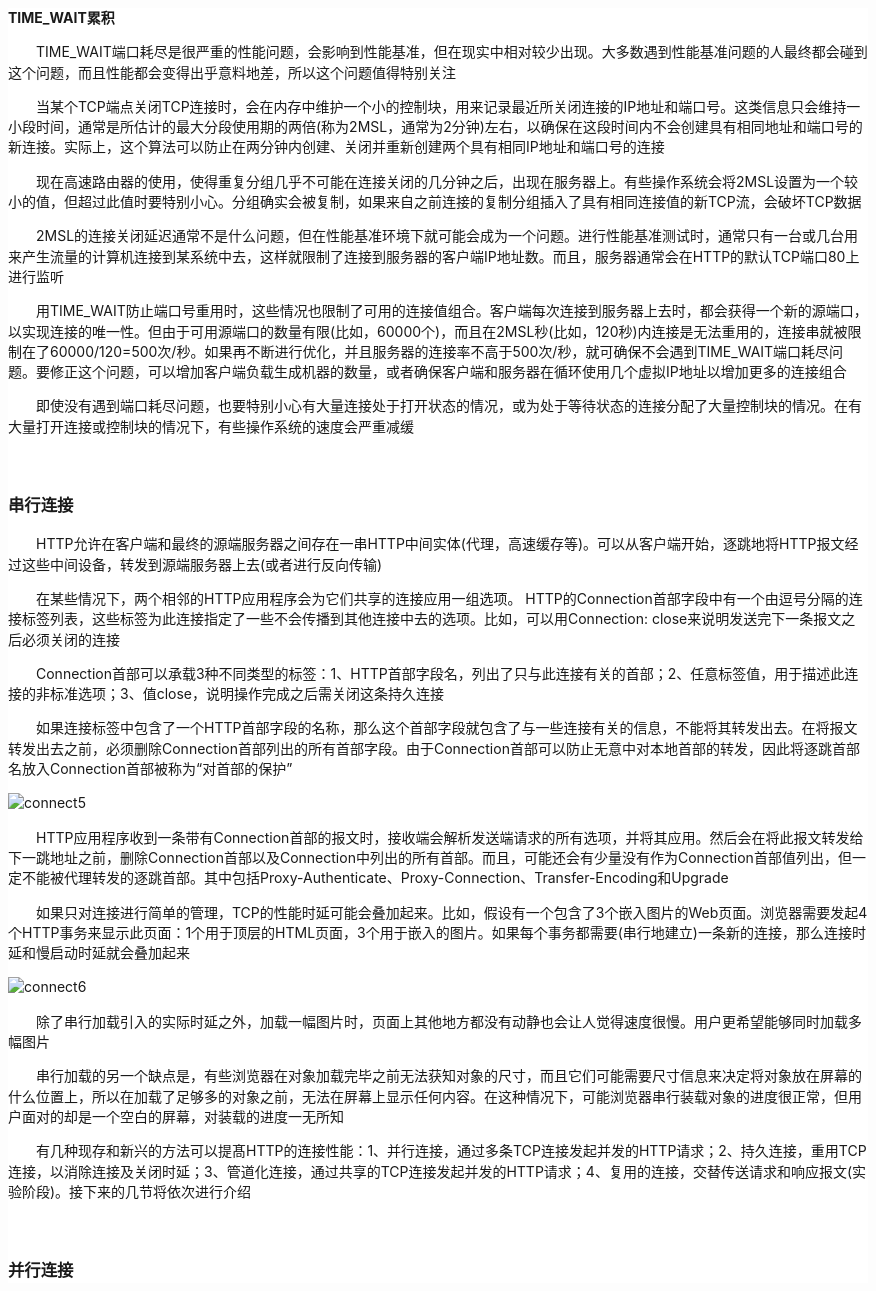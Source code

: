 **TIME_WAIT累积**

&emsp;&emsp;TIME_WAIT端口耗尽是很严重的性能问题，会影响到性能基准，但在现实中相对较少出现。大多数遇到性能基准问题的人最终都会碰到这个问题，而且性能都会变得出乎意料地差，所以这个问题值得特别关注

&emsp;&emsp;当某个TCP端点关闭TCP连接时，会在内存中维护一个小的控制块，用来记录最近所关闭连接的IP地址和端口号。这类信息只会维持一小段时间，通常是所估计的最大分段使用期的两倍(称为2MSL，通常为2分钟)左右，以确保在这段时间内不会创建具有相同地址和端口号的新连接。实际上，这个算法可以防止在两分钟内创建、关闭并重新创建两个具有相同IP地址和端口号的连接

&emsp;&emsp;现在高速路由器的使用，使得重复分组几乎不可能在连接关闭的几分钟之后，出现在服务器上。有些操作系统会将2MSL设置为一个较小的值，但超过此值时要特别小心。分组确实会被复制，如果来自之前连接的复制分组插入了具有相同连接值的新TCP流，会破坏TCP数据

&emsp;&emsp;2MSL的连接关闭延迟通常不是什么问题，但在性能基准环境下就可能会成为一个问题。进行性能基准测试时，通常只有一台或几台用来产生流量的计算机连接到某系统中去，这样就限制了连接到服务器的客户端IP地址数。而且，服务器通常会在HTTP的默认TCP端口80上进行监听

&emsp;&emsp;用TIME_WAIT防止端口号重用时，这些情况也限制了可用的连接值组合。客户端每次连接到服务器上去时，都会获得一个新的源端口，以实现连接的唯一性。但由于可用源端口的数量有限(比如，60000个)，而且在2MSL秒(比如，120秒)内连接是无法重用的，连接串就被限制在了60000/120=500次/秒。如果再不断进行优化，并且服务器的连接率不高于500次/秒，就可确保不会遇到TIME_WAIT端口耗尽问题。要修正这个问题，可以增加客户端负载生成机器的数量，或者确保客户端和服务器在循环使用几个虚拟IP地址以增加更多的连接组合

&emsp;&emsp;即使没有遇到端口耗尽问题，也要特别小心有大量连接处于打开状态的情况，或为处于等待状态的连接分配了大量控制块的情况。在有大量打开连接或控制块的情况下，有些操作系统的速度会严重减缓

&nbsp;

### 串行连接

&emsp;&emsp;HTTP允许在客户端和最终的源端服务器之间存在一串HTTP中间实体(代理，高速缓存等)。可以从客户端开始，逐跳地将HTTP报文经过这些中间设备，转发到源端服务器上去(或者进行反向传输)

&emsp;&emsp;在某些情况下，两个相邻的HTTP应用程序会为它们共享的连接应用一组选项。 HTTP的Connection首部字段中有一个由逗号分隔的连接标签列表，这些标签为此连接指定了一些不会传播到其他连接中去的选项。比如，可以用Connection: close来说明发送完下一条报文之后必须关闭的连接

&emsp;&emsp;Connection首部可以承载3种不同类型的标签：1、HTTP首部字段名，列出了只与此连接有关的首部；2、任意标签值，用于描述此连接的非标准选项；3、值close，说明操作完成之后需关闭这条持久连接

&emsp;&emsp;如果连接标签中包含了一个HTTP首部字段的名称，那么这个首部字段就包含了与一些连接有关的信息，不能将其转发出去。在将报文转发出去之前，必须删除Connection首部列出的所有首部字段。由于Connection首部可以防止无意中对本地首部的转发，因此将逐跳首部名放入Connection首部被称为&ldquo;对首部的保护&rdquo;

![connect5](https://pic.xiaohuochai.site/blog/HTTP_connect5.jpg)

&emsp;&emsp;HTTP应用程序收到一条带有Connection首部的报文时，接收端会解析发送端请求的所有选项，并将其应用。然后会在将此报文转发给下一跳地址之前，删除Connection首部以及Connection中列出的所有首部。而且，可能还会有少量没有作为Connection首部值列出，但一定不能被代理转发的逐跳首部。其中包括Proxy-Authenticate、Proxy-Connection、Transfer-Encoding和Upgrade

&emsp;&emsp;如果只对连接进行简单的管理，TCP的性能时延可能会叠加起来。比如，假设有一个包含了3个嵌入图片的Web页面。浏览器需要发起4个HTTP事务来显示此页面：1个用于顶层的HTML页面，3个用于嵌入的图片。如果每个事务都需要(串行地建立)一条新的连接，那么连接时延和慢启动时延就会叠加起来

![connect6](https://pic.xiaohuochai.site/blog/HTTP_connect6.jpg)

&emsp;&emsp;除了串行加载引入的实际时延之外，加载一幅图片时，页面上其他地方都没有动静也会让人觉得速度很慢。用户更希望能够同时加载多幅图片

&emsp;&emsp;串行加载的另一个缺点是，有些浏览器在对象加载完毕之前无法获知对象的尺寸，而且它们可能需要尺寸信息来决定将对象放在屏幕的什么位置上，所以在加载了足够多的对象之前，无法在屏幕上显示任何内容。在这种情况下，可能浏览器串行装载对象的进度很正常，但用户面对的却是一个空白的屏幕，对装载的进度一无所知

&emsp;&emsp;有几种现存和新兴的方法可以提髙HTTP的连接性能：1、并行连接，通过多条TCP连接发起并发的HTTP请求；2、持久连接，重用TCP连接，以消除连接及关闭时延；3、管道化连接，通过共享的TCP连接发起并发的HTTP请求；4、复用的连接，交替传送请求和响应报文(实验阶段)。接下来的几节将依次进行介绍

&nbsp;

### 并行连接
